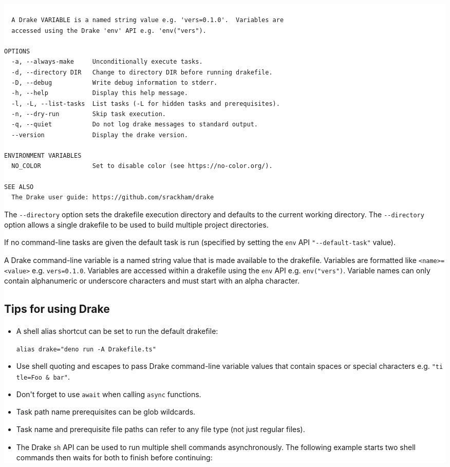```

  A Drake VARIABLE is a named string value e.g. 'vers=0.1.0'.  Variables are
  accessed using the Drake 'env' API e.g. 'env("vers").

OPTIONS
  -a, --always-make     Unconditionally execute tasks.
  -d, --directory DIR   Change to directory DIR before running drakefile.
  -D, --debug           Write debug information to stderr.
  -h, --help            Display this help message.
  -l, -L, --list-tasks  List tasks (-L for hidden tasks and prerequisites).
  -n, --dry-run         Skip task execution.
  -q, --quiet           Do not log drake messages to standard output.
  --version             Display the drake version.

ENVIRONMENT VARIABLES
  NO_COLOR              Set to disable color (see https://no-color.org/).

SEE ALSO
  The Drake user guide: https://github.com/srackham/drake
```

The `--directory` option sets the drakefile execution directory and
defaults to the current working directory. The `--directory` option
allows a single drakefile to be used to build multiple project
directories.

If no command-line tasks are given the default task is run (specified
by setting the `env` API `"--default-task"` value).

A Drake command-line variable is a named string value that is made
available to the drakefile.  Variables are formatted like
`<name>=<value>` e.g.  `vers=0.1.0`.  Variables are accessed within a
drakefile using the `env` API e.g.  `env("vers")`.  Variable names can
only contain alphanumeric or underscore characters and must start with
an alpha character.


## Tips for using Drake
- A shell alias shortcut can be set to run the default drakefile:

      alias drake="deno run -A Drakefile.ts"

- Use shell quoting and escapes to pass Drake command-line variable values
  that contain spaces or special characters e.g. `"title=Foo & bar"`.

- Don't forget to use `await` when calling `async` functions.

- Task path name prerequisites can be glob wildcards.

- Task name and prerequisite file paths can refer to any file type
  (not just regular files).

- The Drake `sh` API can be used to run multiple shell commands
  asynchronously. The following example starts two shell commands then
  waits for both to finish before continuing:
